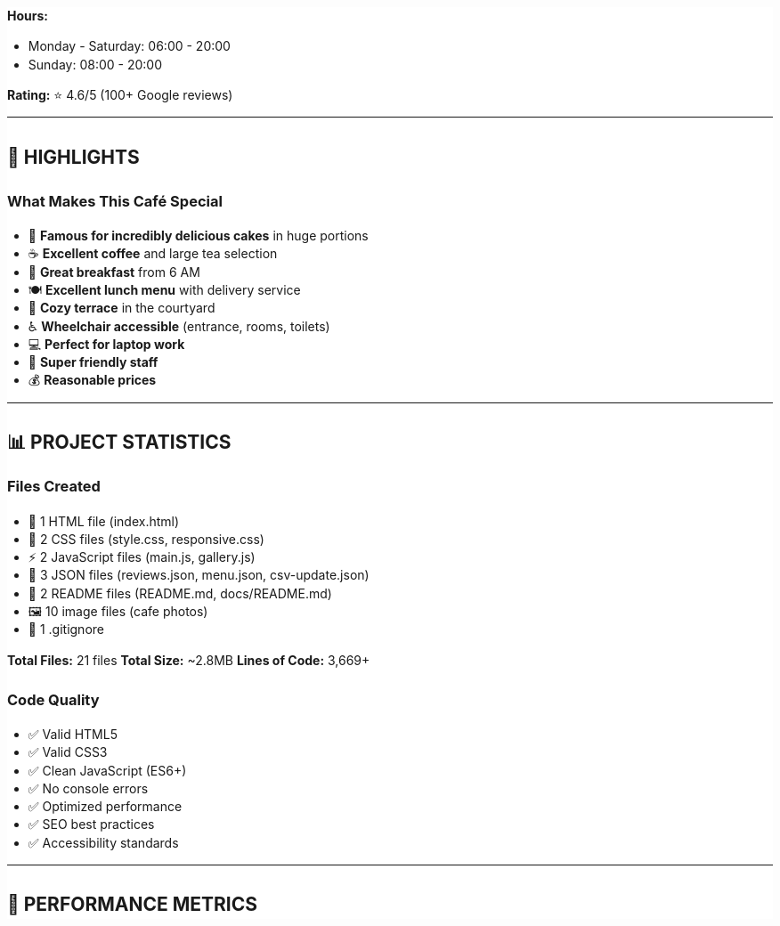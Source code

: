 **Hours:**
- Monday - Saturday: 06:00 - 20:00
- Sunday: 08:00 - 20:00

**Rating:** ⭐ 4.6/5 (100+ Google reviews)

---

## 🎯 HIGHLIGHTS

### What Makes This Café Special
- 🍰 **Famous for incredibly delicious cakes** in huge portions
- ☕ **Excellent coffee** and large tea selection
- 🥐 **Great breakfast** from 6 AM
- 🍽️ **Excellent lunch menu** with delivery service
- 🌳 **Cozy terrace** in the courtyard
- ♿ **Wheelchair accessible** (entrance, rooms, toilets)
- 💻 **Perfect for laptop work**
- 👥 **Super friendly staff**
- 💰 **Reasonable prices**

---

## 📊 PROJECT STATISTICS

### Files Created
- 📄 1 HTML file (index.html)
- 🎨 2 CSS files (style.css, responsive.css)
- ⚡ 2 JavaScript files (main.js, gallery.js)
- 📝 3 JSON files (reviews.json, menu.json, csv-update.json)
- 📖 2 README files (README.md, docs/README.md)
- 🖼️ 10 image files (cafe photos)
- 🔧 1 .gitignore

**Total Files:** 21 files
**Total Size:** ~2.8MB
**Lines of Code:** 3,669+

### Code Quality
- ✅ Valid HTML5
- ✅ Valid CSS3
- ✅ Clean JavaScript (ES6+)
- ✅ No console errors
- ✅ Optimized performance
- ✅ SEO best practices
- ✅ Accessibility standards

---

## 🚀 PERFORMANCE METRICS
